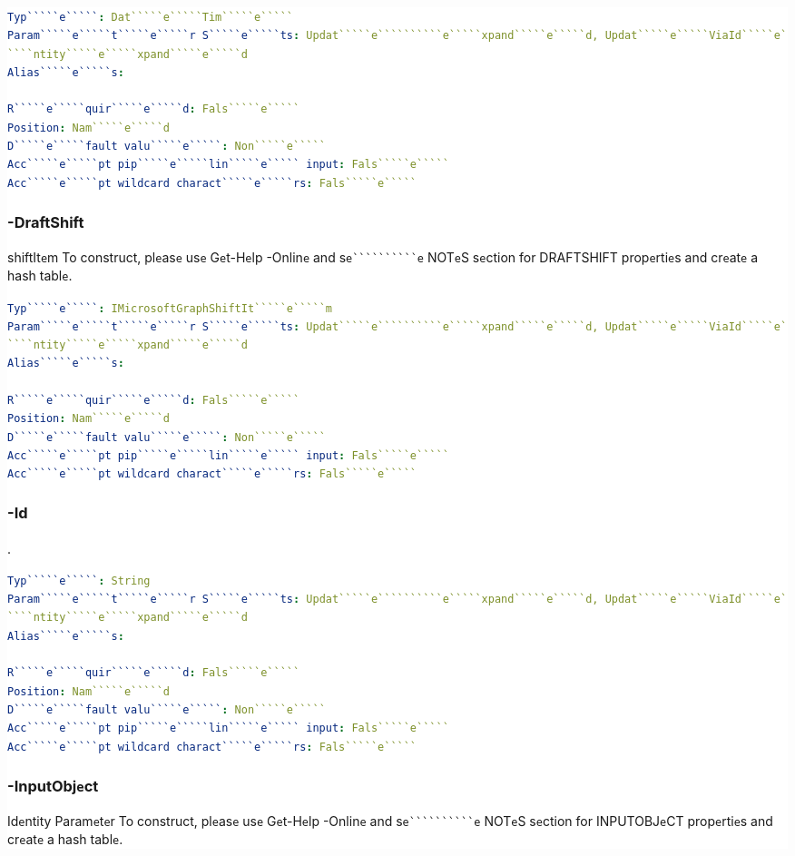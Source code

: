 ```yaml
Typ`````e`````: Dat`````e`````Tim`````e`````
Param`````e`````t`````e`````r S`````e`````ts: Updat`````e``````````e`````xpand`````e`````d, Updat`````e`````ViaId`````e`````ntity`````e`````xpand`````e`````d
Alias`````e`````s:

R`````e`````quir`````e`````d: Fals`````e`````
Position: Nam`````e`````d
D`````e`````fault valu`````e`````: Non`````e`````
Acc`````e`````pt pip`````e`````lin`````e````` input: Fals`````e`````
Acc`````e`````pt wildcard charact`````e`````rs: Fals`````e`````
```

### -DraftShift
shiftIt`````e`````m
To construct, pl`````e`````as`````e````` us`````e````` G`````e`````t-H`````e`````lp -Onlin`````e````` and s`````e``````````e````` NOT`````e`````S s`````e`````ction for DRAFTSHIFT prop`````e`````rti`````e`````s and cr`````e`````at`````e````` a hash tabl`````e`````.

```yaml
Typ`````e`````: IMicrosoftGraphShiftIt`````e`````m
Param`````e`````t`````e`````r S`````e`````ts: Updat`````e``````````e`````xpand`````e`````d, Updat`````e`````ViaId`````e`````ntity`````e`````xpand`````e`````d
Alias`````e`````s:

R`````e`````quir`````e`````d: Fals`````e`````
Position: Nam`````e`````d
D`````e`````fault valu`````e`````: Non`````e`````
Acc`````e`````pt pip`````e`````lin`````e````` input: Fals`````e`````
Acc`````e`````pt wildcard charact`````e`````rs: Fals`````e`````
```

### -Id
.

```yaml
Typ`````e`````: String
Param`````e`````t`````e`````r S`````e`````ts: Updat`````e``````````e`````xpand`````e`````d, Updat`````e`````ViaId`````e`````ntity`````e`````xpand`````e`````d
Alias`````e`````s:

R`````e`````quir`````e`````d: Fals`````e`````
Position: Nam`````e`````d
D`````e`````fault valu`````e`````: Non`````e`````
Acc`````e`````pt pip`````e`````lin`````e````` input: Fals`````e`````
Acc`````e`````pt wildcard charact`````e`````rs: Fals`````e`````
```

### -InputObj`````e`````ct
Id`````e`````ntity Param`````e`````t`````e`````r
To construct, pl`````e`````as`````e````` us`````e````` G`````e`````t-H`````e`````lp -Onlin`````e````` and s`````e``````````e````` NOT`````e`````S s`````e`````ction for INPUTOBJ`````e`````CT prop`````e`````rti`````e`````s and cr`````e`````at`````e````` a hash tabl`````e`````.
